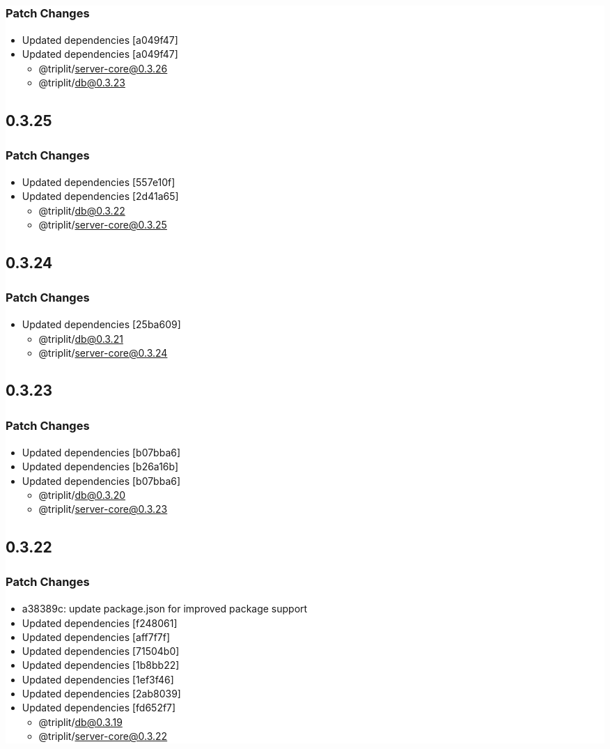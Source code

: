 ### Patch Changes

- Updated dependencies [a049f47]
- Updated dependencies [a049f47]
  - @triplit/server-core@0.3.26
  - @triplit/db@0.3.23

## 0.3.25

### Patch Changes

- Updated dependencies [557e10f]
- Updated dependencies [2d41a65]
  - @triplit/db@0.3.22
  - @triplit/server-core@0.3.25

## 0.3.24

### Patch Changes

- Updated dependencies [25ba609]
  - @triplit/db@0.3.21
  - @triplit/server-core@0.3.24

## 0.3.23

### Patch Changes

- Updated dependencies [b07bba6]
- Updated dependencies [b26a16b]
- Updated dependencies [b07bba6]
  - @triplit/db@0.3.20
  - @triplit/server-core@0.3.23

## 0.3.22

### Patch Changes

- a38389c: update package.json for improved package support
- Updated dependencies [f248061]
- Updated dependencies [aff7f7f]
- Updated dependencies [71504b0]
- Updated dependencies [1b8bb22]
- Updated dependencies [1ef3f46]
- Updated dependencies [2ab8039]
- Updated dependencies [fd652f7]
  - @triplit/db@0.3.19
  - @triplit/server-core@0.3.22
